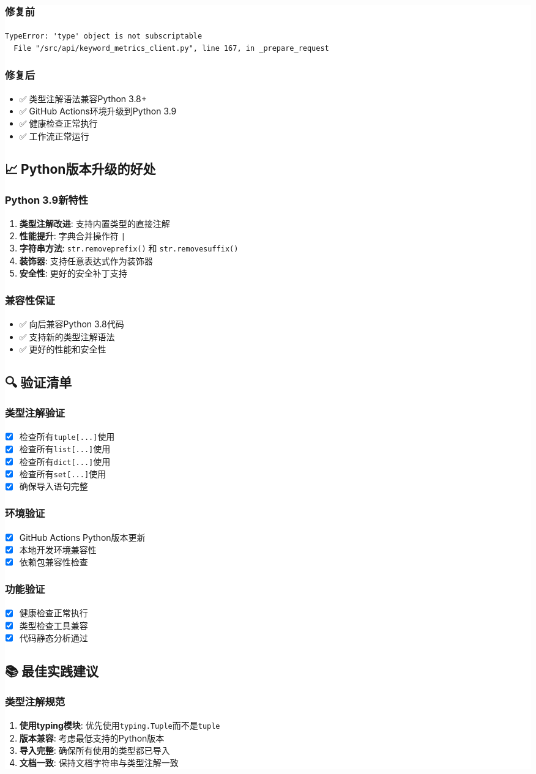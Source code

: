 ### 修复前
```
TypeError: 'type' object is not subscriptable
  File "/src/api/keyword_metrics_client.py", line 167, in _prepare_request
```

### 修复后
- ✅ 类型注解语法兼容Python 3.8+
- ✅ GitHub Actions环境升级到Python 3.9
- ✅ 健康检查正常执行
- ✅ 工作流正常运行

## 📈 Python版本升级的好处

### Python 3.9新特性
1. **类型注解改进**: 支持内置类型的直接注解
2. **性能提升**: 字典合并操作符 `|`
3. **字符串方法**: `str.removeprefix()` 和 `str.removesuffix()`
4. **装饰器**: 支持任意表达式作为装饰器
5. **安全性**: 更好的安全补丁支持

### 兼容性保证
- ✅ 向后兼容Python 3.8代码
- ✅ 支持新的类型注解语法
- ✅ 更好的性能和安全性

## 🔍 验证清单

### 类型注解验证
- [x] 检查所有`tuple[...]`使用
- [x] 检查所有`list[...]`使用
- [x] 检查所有`dict[...]`使用
- [x] 检查所有`set[...]`使用
- [x] 确保导入语句完整

### 环境验证
- [x] GitHub Actions Python版本更新
- [x] 本地开发环境兼容性
- [x] 依赖包兼容性检查

### 功能验证
- [x] 健康检查正常执行
- [x] 类型检查工具兼容
- [x] 代码静态分析通过

## 📚 最佳实践建议

### 类型注解规范
1. **使用typing模块**: 优先使用`typing.Tuple`而不是`tuple`
2. **版本兼容**: 考虑最低支持的Python版本
3. **导入完整**: 确保所有使用的类型都已导入
4. **文档一致**: 保持文档字符串与类型注解一致
